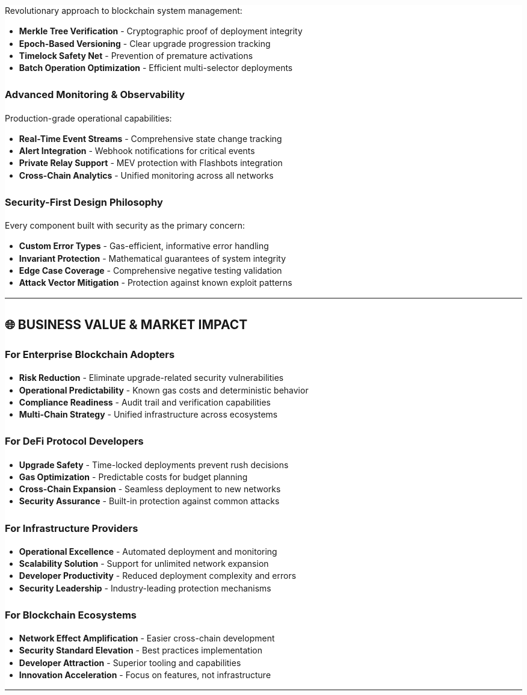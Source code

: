 Revolutionary approach to blockchain system management:

- **Merkle Tree Verification** - Cryptographic proof of deployment integrity
- **Epoch-Based Versioning** - Clear upgrade progression tracking
- **Timelock Safety Net** - Prevention of premature activations
- **Batch Operation Optimization** - Efficient multi-selector deployments

### **Advanced Monitoring & Observability**

Production-grade operational capabilities:

- **Real-Time Event Streams** - Comprehensive state change tracking
- **Alert Integration** - Webhook notifications for critical events
- **Private Relay Support** - MEV protection with Flashbots integration
- **Cross-Chain Analytics** - Unified monitoring across all networks

### **Security-First Design Philosophy**

Every component built with security as the primary concern:

- **Custom Error Types** - Gas-efficient, informative error handling
- **Invariant Protection** - Mathematical guarantees of system integrity
- **Edge Case Coverage** - Comprehensive negative testing validation
- **Attack Vector Mitigation** - Protection against known exploit patterns

---

## 🌐 **BUSINESS VALUE & MARKET IMPACT**

### **For Enterprise Blockchain Adopters**

- **Risk Reduction** - Eliminate upgrade-related security vulnerabilities
- **Operational Predictability** - Known gas costs and deterministic behavior
- **Compliance Readiness** - Audit trail and verification capabilities
- **Multi-Chain Strategy** - Unified infrastructure across ecosystems

### **For DeFi Protocol Developers**

- **Upgrade Safety** - Time-locked deployments prevent rush decisions
- **Gas Optimization** - Predictable costs for budget planning
- **Cross-Chain Expansion** - Seamless deployment to new networks
- **Security Assurance** - Built-in protection against common attacks

### **For Infrastructure Providers**

- **Operational Excellence** - Automated deployment and monitoring
- **Scalability Solution** - Support for unlimited network expansion
- **Developer Productivity** - Reduced deployment complexity and errors
- **Security Leadership** - Industry-leading protection mechanisms

### **For Blockchain Ecosystems**

- **Network Effect Amplification** - Easier cross-chain development
- **Security Standard Elevation** - Best practices implementation
- **Developer Attraction** - Superior tooling and capabilities
- **Innovation Acceleration** - Focus on features, not infrastructure

---